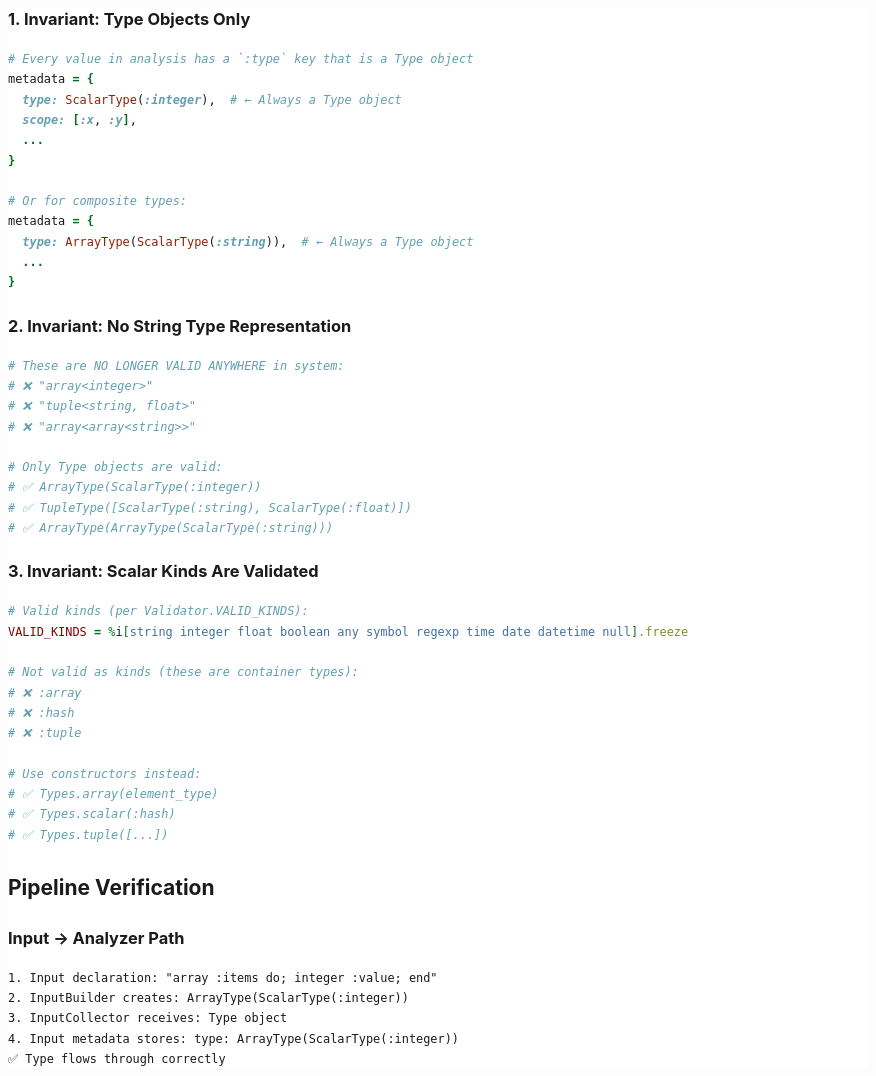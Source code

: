 ### 1. Invariant: Type Objects Only
```ruby
# Every value in analysis has a `:type` key that is a Type object
metadata = {
  type: ScalarType(:integer),  # ← Always a Type object
  scope: [:x, :y],
  ...
}

# Or for composite types:
metadata = {
  type: ArrayType(ScalarType(:string)),  # ← Always a Type object
  ...
}
```

### 2. Invariant: No String Type Representation
```ruby
# These are NO LONGER VALID ANYWHERE in system:
# ❌ "array<integer>"
# ❌ "tuple<string, float>"
# ❌ "array<array<string>>"

# Only Type objects are valid:
# ✅ ArrayType(ScalarType(:integer))
# ✅ TupleType([ScalarType(:string), ScalarType(:float)])
# ✅ ArrayType(ArrayType(ScalarType(:string)))
```

### 3. Invariant: Scalar Kinds Are Validated
```ruby
# Valid kinds (per Validator.VALID_KINDS):
VALID_KINDS = %i[string integer float boolean any symbol regexp time date datetime null].freeze

# Not valid as kinds (these are container types):
# ❌ :array
# ❌ :hash
# ❌ :tuple

# Use constructors instead:
# ✅ Types.array(element_type)
# ✅ Types.scalar(:hash)
# ✅ Types.tuple([...])
```

## Pipeline Verification

### Input → Analyzer Path
```
1. Input declaration: "array :items do; integer :value; end"
2. InputBuilder creates: ArrayType(ScalarType(:integer))
3. InputCollector receives: Type object
4. Input metadata stores: type: ArrayType(ScalarType(:integer))
✅ Type flows through correctly
```
